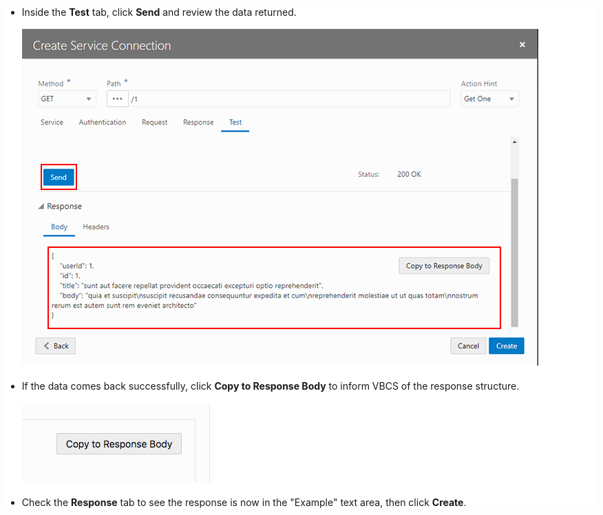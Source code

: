 - Inside the **Test** tab, click **Send** and review the data returned.

  ![](images/400/LabGuide400-5d6b06a9.png)

- If the data comes back successfully, click **Copy to Response Body** to inform VBCS of the response structure.

  ![](images/400/copyResponse.png)

- Check the **Response** tab to see the response is now in the "Example" text area, then click **Create**.

